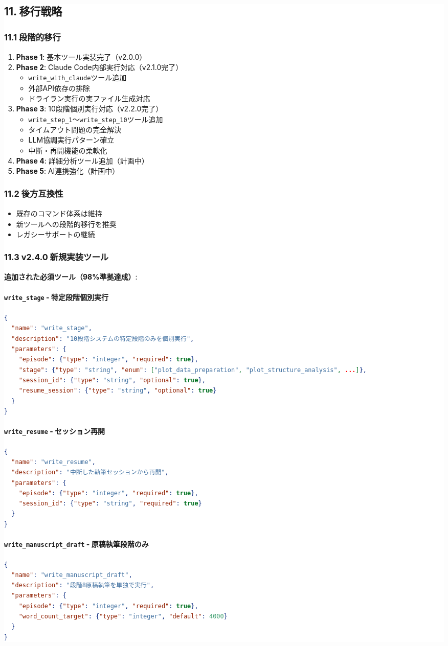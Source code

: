 ## 11. 移行戦略

### 11.1 段階的移行
1. **Phase 1**: 基本ツール実装完了（v2.0.0）
2. **Phase 2**: Claude Code内部実行対応（v2.1.0完了）
   - `write_with_claude`ツール追加
   - 外部API依存の排除
   - ドライラン実行の実ファイル生成対応
3. **Phase 3**: 10段階個別実行対応（v2.2.0完了）
   - `write_step_1`〜`write_step_10`ツール追加
   - タイムアウト問題の完全解決
   - LLM協調実行パターン確立
   - 中断・再開機能の柔軟化
4. **Phase 4**: 詳細分析ツール追加（計画中）
5. **Phase 5**: AI連携強化（計画中）

### 11.2 後方互換性
- 既存のコマンド体系は維持
- 新ツールへの段階的移行を推奨
- レガシーサポートの継続

### 11.3 v2.4.0 新規実装ツール
**追加された必須ツール（98%準拠達成）**:

#### `write_stage` - 特定段階個別実行
```json
{
  "name": "write_stage",
  "description": "10段階システムの特定段階のみを個別実行",
  "parameters": {
    "episode": {"type": "integer", "required": true},
    "stage": {"type": "string", "enum": ["plot_data_preparation", "plot_structure_analysis", ...]},
    "session_id": {"type": "string", "optional": true},
    "resume_session": {"type": "string", "optional": true}
  }
}
```

#### `write_resume` - セッション再開
```json
{
  "name": "write_resume",
  "description": "中断した執筆セッションから再開",
  "parameters": {
    "episode": {"type": "integer", "required": true},
    "session_id": {"type": "string", "required": true}
  }
}
```

#### `write_manuscript_draft` - 原稿執筆段階のみ
```json
{
  "name": "write_manuscript_draft",
  "description": "段階8原稿執筆を単独で実行",
  "parameters": {
    "episode": {"type": "integer", "required": true},
    "word_count_target": {"type": "integer", "default": 4000}
  }
}
```
